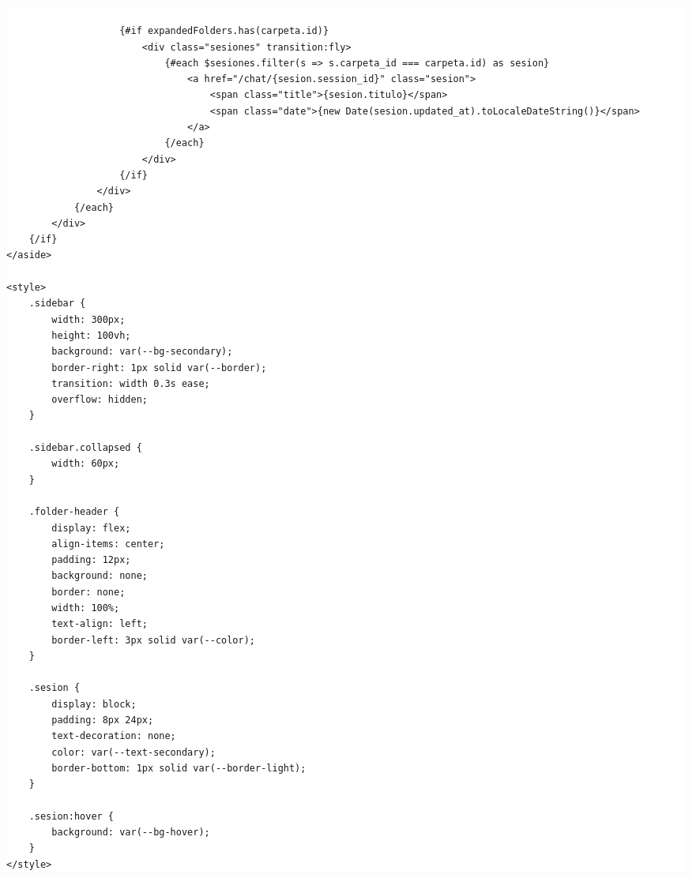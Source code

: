 ```svelte
                    
                    {#if expandedFolders.has(carpeta.id)}
                        <div class="sesiones" transition:fly>
                            {#each $sesiones.filter(s => s.carpeta_id === carpeta.id) as sesion}
                                <a href="/chat/{sesion.session_id}" class="sesion">
                                    <span class="title">{sesion.titulo}</span>
                                    <span class="date">{new Date(sesion.updated_at).toLocaleDateString()}</span>
                                </a>
                            {/each}
                        </div>
                    {/if}
                </div>
            {/each}
        </div>
    {/if}
</aside>

<style>
    .sidebar {
        width: 300px;
        height: 100vh;
        background: var(--bg-secondary);
        border-right: 1px solid var(--border);
        transition: width 0.3s ease;
        overflow: hidden;
    }
    
    .sidebar.collapsed {
        width: 60px;
    }
    
    .folder-header {
        display: flex;
        align-items: center;
        padding: 12px;
        background: none;
        border: none;
        width: 100%;
        text-align: left;
        border-left: 3px solid var(--color);
    }
    
    .sesion {
        display: block;
        padding: 8px 24px;
        text-decoration: none;
        color: var(--text-secondary);
        border-bottom: 1px solid var(--border-light);
    }
    
    .sesion:hover {
        background: var(--bg-hover);
    }
</style>
```
